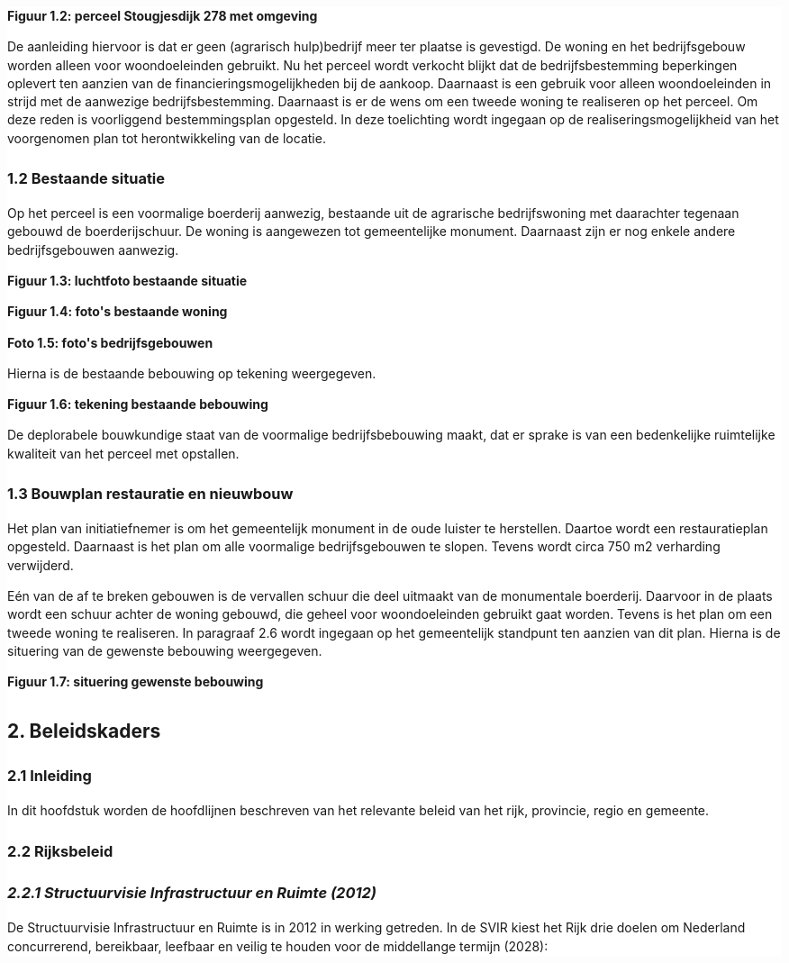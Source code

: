 **Figuur 1.2: perceel Stougjesdijk 278 met omgeving**

De aanleiding hiervoor is dat er geen (agrarisch hulp)bedrijf meer ter plaatse is gevestigd. De woning en het bedrijfsgebouw worden alleen voor woondoeleinden gebruikt. Nu het perceel wordt verkocht blijkt dat de bedrijfsbestemming beperkingen oplevert ten aanzien van de financieringsmogelijkheden bij de aankoop. Daarnaast is een gebruik voor alleen woondoeleinden in strijd met de aanwezige bedrijfsbestemming. Daarnaast is er de wens om een tweede woning te realiseren op het perceel. Om deze reden is voorliggend bestemmingsplan opgesteld. In deze toelichting wordt ingegaan op de realiseringsmogelijkheid van het voorgenomen plan tot herontwikkeling van de locatie.

### **1.2 Bestaande situatie**

Op het perceel is een voormalige boerderij aanwezig, bestaande uit de agrarische bedrijfswoning met daarachter tegenaan gebouwd de boerderijschuur. De woning is aangewezen tot gemeentelijke monument. Daarnaast zijn er nog enkele andere bedrijfsgebouwen aanwezig.

**Figuur 1.3: luchtfoto bestaande situatie**

**Figuur 1.4: foto's bestaande woning**

**Foto 1.5: foto's bedrijfsgebouwen**

Hierna is de bestaande bebouwing op tekening weergegeven.

**Figuur 1.6: tekening bestaande bebouwing**

De deplorabele bouwkundige staat van de voormalige bedrijfsbebouwing maakt, dat er sprake is van een bedenkelijke ruimtelijke kwaliteit van het perceel met opstallen.

### **1.3 Bouwplan restauratie en nieuwbouw**

Het plan van initiatiefnemer is om het gemeentelijk monument in de oude luister te herstellen. Daartoe wordt een restauratieplan opgesteld. Daarnaast is het plan om alle voormalige bedrijfsgebouwen te slopen. Tevens wordt circa 750 m2 verharding verwijderd.

Eén van de af te breken gebouwen is de vervallen schuur die deel uitmaakt van de monumentale boerderij. Daarvoor in de plaats wordt een schuur achter de woning gebouwd, die geheel voor woondoeleinden gebruikt gaat worden. Tevens is het plan om een tweede woning te realiseren. In paragraaf 2.6 wordt ingegaan op het gemeentelijk standpunt ten aanzien van dit plan. Hierna is de situering van de gewenste bebouwing weergegeven.

**Figuur 1.7: situering gewenste bebouwing**

## **2. Beleidskaders**

### **2.1 Inleiding**

In dit hoofdstuk worden de hoofdlijnen beschreven van het relevante beleid van het rijk, provincie, regio en gemeente.

### **2.2 Rijksbeleid**

### *2.2.1 Structuurvisie Infrastructuur en Ruimte (2012)*

De Structuurvisie Infrastructuur en Ruimte is in 2012 in werking getreden. In de SVIR kiest het Rijk drie doelen om Nederland concurrerend, bereikbaar, leefbaar en veilig te houden voor de middellange termijn (2028):
